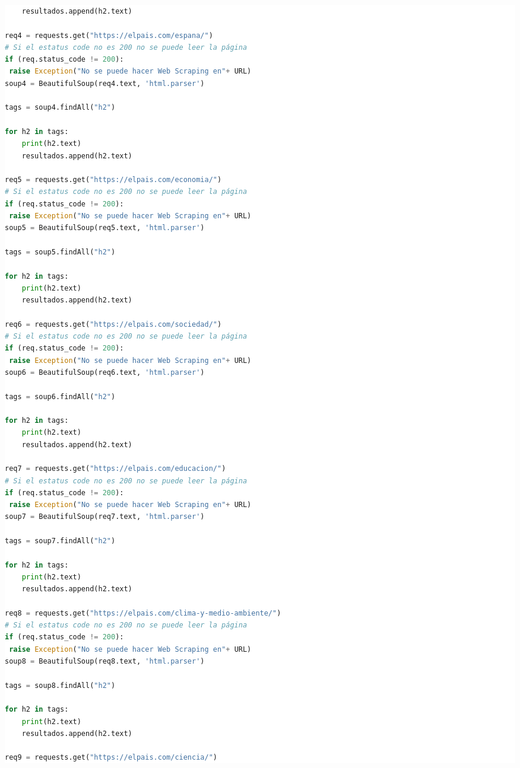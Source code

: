 ```python
    resultados.append(h2.text)

req4 = requests.get("https://elpais.com/espana/")
# Si el estatus code no es 200 no se puede leer la página
if (req.status_code != 200):
 raise Exception("No se puede hacer Web Scraping en"+ URL)
soup4 = BeautifulSoup(req4.text, 'html.parser')

tags = soup4.findAll("h2")

for h2 in tags:
    print(h2.text)
    resultados.append(h2.text)

req5 = requests.get("https://elpais.com/economia/")
# Si el estatus code no es 200 no se puede leer la página
if (req.status_code != 200):
 raise Exception("No se puede hacer Web Scraping en"+ URL)
soup5 = BeautifulSoup(req5.text, 'html.parser')

tags = soup5.findAll("h2")

for h2 in tags:
    print(h2.text)
    resultados.append(h2.text)

req6 = requests.get("https://elpais.com/sociedad/")
# Si el estatus code no es 200 no se puede leer la página
if (req.status_code != 200):
 raise Exception("No se puede hacer Web Scraping en"+ URL)
soup6 = BeautifulSoup(req6.text, 'html.parser')

tags = soup6.findAll("h2")

for h2 in tags:
    print(h2.text)
    resultados.append(h2.text)

req7 = requests.get("https://elpais.com/educacion/")
# Si el estatus code no es 200 no se puede leer la página
if (req.status_code != 200):
 raise Exception("No se puede hacer Web Scraping en"+ URL)
soup7 = BeautifulSoup(req7.text, 'html.parser')

tags = soup7.findAll("h2")

for h2 in tags:
    print(h2.text)
    resultados.append(h2.text)

req8 = requests.get("https://elpais.com/clima-y-medio-ambiente/")
# Si el estatus code no es 200 no se puede leer la página
if (req.status_code != 200):
 raise Exception("No se puede hacer Web Scraping en"+ URL)
soup8 = BeautifulSoup(req8.text, 'html.parser')

tags = soup8.findAll("h2")

for h2 in tags:
    print(h2.text)
    resultados.append(h2.text)

req9 = requests.get("https://elpais.com/ciencia/")
```